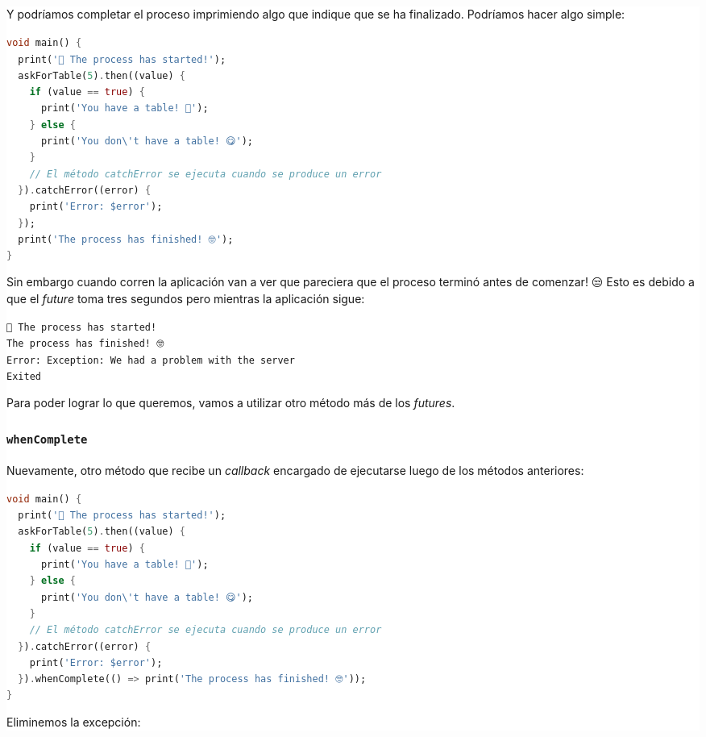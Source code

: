 Y podríamos completar el proceso imprimiendo algo que indique que se ha finalizado. Podríamos hacer algo simple:

```dart
void main() {
  print('🚀 The process has started!');
  askForTable(5).then((value) {
    if (value == true) {
      print('You have a table! 🥳');
    } else {
      print('You don\'t have a table! 😋');
    }
    // El método catchError se ejecuta cuando se produce un error
  }).catchError((error) {
    print('Error: $error');
  });
  print('The process has finished! 🤓');
}
```

Sin embargo cuando corren la aplicación van a ver que pareciera que el proceso terminó antes de comenzar! 😒 Esto es debido a que el _future_ toma tres segundos pero mientras la aplicación sigue:

```shell
🚀 The process has started!
The process has finished! 🤓
Error: Exception: We had a problem with the server
Exited
```

Para poder lograr lo que queremos, vamos a utilizar otro método más de los _futures_.

### `whenComplete`

Nuevamente, otro método que recibe un _callback_ encargado de ejecutarse luego de los métodos anteriores:

```dart
void main() {
  print('🚀 The process has started!');
  askForTable(5).then((value) {
    if (value == true) {
      print('You have a table! 🥳');
    } else {
      print('You don\'t have a table! 😋');
    }
    // El método catchError se ejecuta cuando se produce un error
  }).catchError((error) {
    print('Error: $error');
  }).whenComplete(() => print('The process has finished! 🤓'));
}

```

Eliminemos la excepción:
